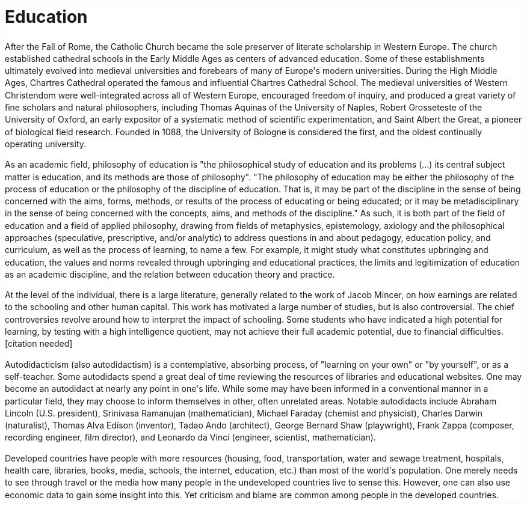 # Education

After the Fall of Rome, the Catholic Church became the sole preserver of literate scholarship in Western Europe. The church established cathedral schools in the Early Middle Ages as centers of advanced education. Some of these establishments ultimately evolved into medieval universities and forebears of many of Europe's modern universities. During the High Middle Ages, Chartres Cathedral operated the famous and influential Chartres Cathedral School. The medieval universities of Western Christendom were well-integrated across all of Western Europe, encouraged freedom of inquiry, and produced a great variety of fine scholars and natural philosophers, including Thomas Aquinas of the University of Naples, Robert Grosseteste of the University of Oxford, an early expositor of a systematic method of scientific experimentation, and Saint Albert the Great, a pioneer of biological field research. Founded in 1088, the University of Bologne is considered the first, and the oldest continually operating university.

As an academic field, philosophy of education is "the philosophical study of education and its problems (...) its central subject matter is education, and its methods are those of philosophy". "The philosophy of education may be either the philosophy of the process of education or the philosophy of the discipline of education. That is, it may be part of the discipline in the sense of being concerned with the aims, forms, methods, or results of the process of educating or being educated; or it may be metadisciplinary in the sense of being concerned with the concepts, aims, and methods of the discipline." As such, it is both part of the field of education and a field of applied philosophy, drawing from fields of metaphysics, epistemology, axiology and the philosophical approaches (speculative, prescriptive, and/or analytic) to address questions in and about pedagogy, education policy, and curriculum, as well as the process of learning, to name a few. For example, it might study what constitutes upbringing and education, the values and norms revealed through upbringing and educational practices, the limits and legitimization of education as an academic discipline, and the relation between education theory and practice.

At the level of the individual, there is a large literature, generally related to the work of Jacob Mincer, on how earnings are related to the schooling and other human capital. This work has motivated a large number of studies, but is also controversial. The chief controversies revolve around how to interpret the impact of schooling. Some students who have indicated a high potential for learning, by testing with a high intelligence quotient, may not achieve their full academic potential, due to financial difficulties.[citation needed]

Autodidacticism (also autodidactism) is a contemplative, absorbing process, of "learning on your own" or "by yourself", or as a self-teacher. Some autodidacts spend a great deal of time reviewing the resources of libraries and educational websites. One may become an autodidact at nearly any point in one's life. While some may have been informed in a conventional manner in a particular field, they may choose to inform themselves in other, often unrelated areas. Notable autodidacts include Abraham Lincoln (U.S. president), Srinivasa Ramanujan (mathematician), Michael Faraday (chemist and physicist), Charles Darwin (naturalist), Thomas Alva Edison (inventor), Tadao Ando (architect), George Bernard Shaw (playwright), Frank Zappa (composer, recording engineer, film director), and Leonardo da Vinci (engineer, scientist, mathematician).

Developed countries have people with more resources (housing, food, transportation, water and sewage treatment, hospitals, health care, libraries, books, media, schools, the internet, education, etc.) than most of the world's population. One merely needs to see through travel or the media how many people in the undeveloped countries live to sense this. However, one can also use economic data to gain some insight into this. Yet criticism and blame are common among people in the developed countries.
